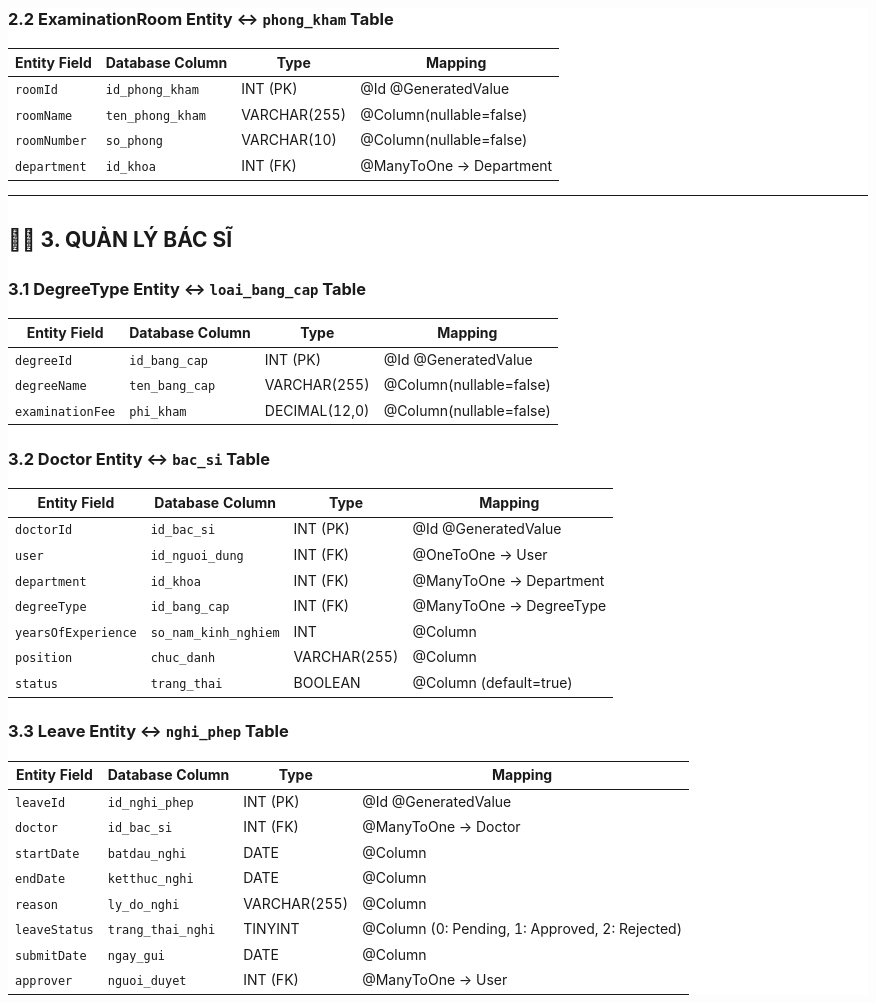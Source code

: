 ### 2.2 ExaminationRoom Entity ↔ `phong_kham` Table
| **Entity Field** | **Database Column** | **Type** | **Mapping** |
|-----------------|-------------------|----------|-------------|
| `roomId` | `id_phong_kham` | INT (PK) | @Id @GeneratedValue |
| `roomName` | `ten_phong_kham` | VARCHAR(255) | @Column(nullable=false) |
| `roomNumber` | `so_phong` | VARCHAR(10) | @Column(nullable=false) |
| `department` | `id_khoa` | INT (FK) | @ManyToOne → Department |

---

## 👨‍⚕️ 3. QUẢN LÝ BÁC SĨ

### 3.1 DegreeType Entity ↔ `loai_bang_cap` Table
| **Entity Field** | **Database Column** | **Type** | **Mapping** |
|-----------------|-------------------|----------|-------------|
| `degreeId` | `id_bang_cap` | INT (PK) | @Id @GeneratedValue |
| `degreeName` | `ten_bang_cap` | VARCHAR(255) | @Column(nullable=false) |
| `examinationFee` | `phi_kham` | DECIMAL(12,0) | @Column(nullable=false) |

### 3.2 Doctor Entity ↔ `bac_si` Table
| **Entity Field** | **Database Column** | **Type** | **Mapping** |
|-----------------|-------------------|----------|-------------|
| `doctorId` | `id_bac_si` | INT (PK) | @Id @GeneratedValue |
| `user` | `id_nguoi_dung` | INT (FK) | @OneToOne → User |
| `department` | `id_khoa` | INT (FK) | @ManyToOne → Department |
| `degreeType` | `id_bang_cap` | INT (FK) | @ManyToOne → DegreeType |
| `yearsOfExperience` | `so_nam_kinh_nghiem` | INT | @Column |
| `position` | `chuc_danh` | VARCHAR(255) | @Column |
| `status` | `trang_thai` | BOOLEAN | @Column (default=true) |

### 3.3 Leave Entity ↔ `nghi_phep` Table
| **Entity Field** | **Database Column** | **Type** | **Mapping** |
|-----------------|-------------------|----------|-------------|
| `leaveId` | `id_nghi_phep` | INT (PK) | @Id @GeneratedValue |
| `doctor` | `id_bac_si` | INT (FK) | @ManyToOne → Doctor |
| `startDate` | `batdau_nghi` | DATE | @Column |
| `endDate` | `ketthuc_nghi` | DATE | @Column |
| `reason` | `ly_do_nghi` | VARCHAR(255) | @Column |
| `leaveStatus` | `trang_thai_nghi` | TINYINT | @Column (0: Pending, 1: Approved, 2: Rejected) |
| `submitDate` | `ngay_gui` | DATE | @Column |
| `approver` | `nguoi_duyet` | INT (FK) | @ManyToOne → User |
